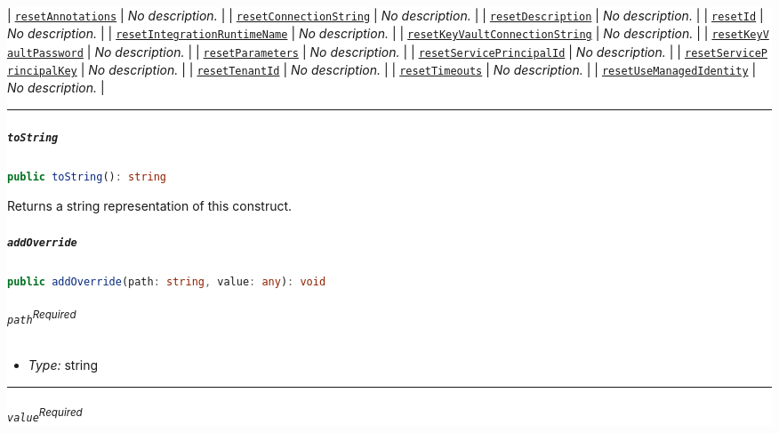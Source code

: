 | <code><a href="#@cdktf/provider-azurerm.dataFactoryLinkedServiceAzureSqlDatabase.DataFactoryLinkedServiceAzureSqlDatabase.resetAnnotations">resetAnnotations</a></code> | *No description.* |
| <code><a href="#@cdktf/provider-azurerm.dataFactoryLinkedServiceAzureSqlDatabase.DataFactoryLinkedServiceAzureSqlDatabase.resetConnectionString">resetConnectionString</a></code> | *No description.* |
| <code><a href="#@cdktf/provider-azurerm.dataFactoryLinkedServiceAzureSqlDatabase.DataFactoryLinkedServiceAzureSqlDatabase.resetDescription">resetDescription</a></code> | *No description.* |
| <code><a href="#@cdktf/provider-azurerm.dataFactoryLinkedServiceAzureSqlDatabase.DataFactoryLinkedServiceAzureSqlDatabase.resetId">resetId</a></code> | *No description.* |
| <code><a href="#@cdktf/provider-azurerm.dataFactoryLinkedServiceAzureSqlDatabase.DataFactoryLinkedServiceAzureSqlDatabase.resetIntegrationRuntimeName">resetIntegrationRuntimeName</a></code> | *No description.* |
| <code><a href="#@cdktf/provider-azurerm.dataFactoryLinkedServiceAzureSqlDatabase.DataFactoryLinkedServiceAzureSqlDatabase.resetKeyVaultConnectionString">resetKeyVaultConnectionString</a></code> | *No description.* |
| <code><a href="#@cdktf/provider-azurerm.dataFactoryLinkedServiceAzureSqlDatabase.DataFactoryLinkedServiceAzureSqlDatabase.resetKeyVaultPassword">resetKeyVaultPassword</a></code> | *No description.* |
| <code><a href="#@cdktf/provider-azurerm.dataFactoryLinkedServiceAzureSqlDatabase.DataFactoryLinkedServiceAzureSqlDatabase.resetParameters">resetParameters</a></code> | *No description.* |
| <code><a href="#@cdktf/provider-azurerm.dataFactoryLinkedServiceAzureSqlDatabase.DataFactoryLinkedServiceAzureSqlDatabase.resetServicePrincipalId">resetServicePrincipalId</a></code> | *No description.* |
| <code><a href="#@cdktf/provider-azurerm.dataFactoryLinkedServiceAzureSqlDatabase.DataFactoryLinkedServiceAzureSqlDatabase.resetServicePrincipalKey">resetServicePrincipalKey</a></code> | *No description.* |
| <code><a href="#@cdktf/provider-azurerm.dataFactoryLinkedServiceAzureSqlDatabase.DataFactoryLinkedServiceAzureSqlDatabase.resetTenantId">resetTenantId</a></code> | *No description.* |
| <code><a href="#@cdktf/provider-azurerm.dataFactoryLinkedServiceAzureSqlDatabase.DataFactoryLinkedServiceAzureSqlDatabase.resetTimeouts">resetTimeouts</a></code> | *No description.* |
| <code><a href="#@cdktf/provider-azurerm.dataFactoryLinkedServiceAzureSqlDatabase.DataFactoryLinkedServiceAzureSqlDatabase.resetUseManagedIdentity">resetUseManagedIdentity</a></code> | *No description.* |

---

##### `toString` <a name="toString" id="@cdktf/provider-azurerm.dataFactoryLinkedServiceAzureSqlDatabase.DataFactoryLinkedServiceAzureSqlDatabase.toString"></a>

```typescript
public toString(): string
```

Returns a string representation of this construct.

##### `addOverride` <a name="addOverride" id="@cdktf/provider-azurerm.dataFactoryLinkedServiceAzureSqlDatabase.DataFactoryLinkedServiceAzureSqlDatabase.addOverride"></a>

```typescript
public addOverride(path: string, value: any): void
```

###### `path`<sup>Required</sup> <a name="path" id="@cdktf/provider-azurerm.dataFactoryLinkedServiceAzureSqlDatabase.DataFactoryLinkedServiceAzureSqlDatabase.addOverride.parameter.path"></a>

- *Type:* string

---

###### `value`<sup>Required</sup> <a name="value" id="@cdktf/provider-azurerm.dataFactoryLinkedServiceAzureSqlDatabase.DataFactoryLinkedServiceAzureSqlDatabase.addOverride.parameter.value"></a>
